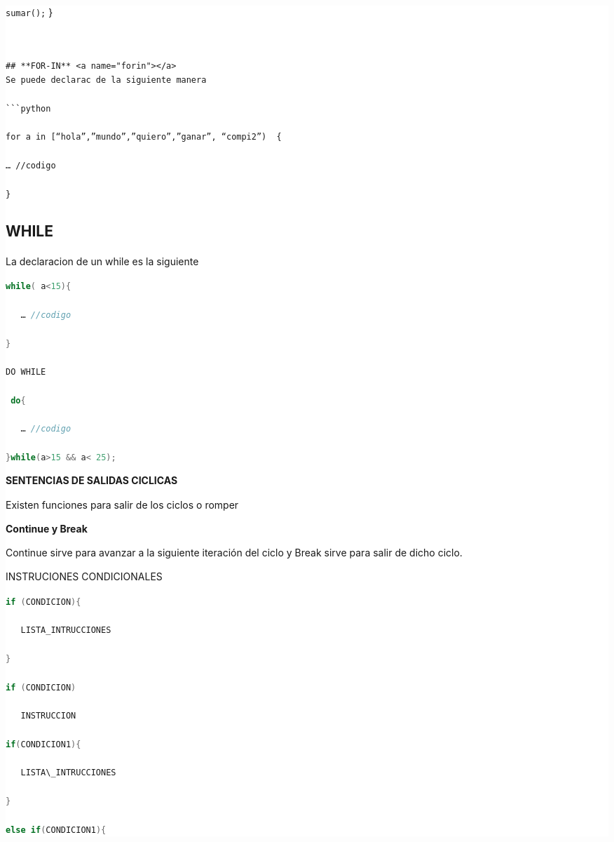 ``` sumar(); ```
}
```


## **FOR-IN** <a name="forin"></a>
Se puede declarac de la siguiente manera

```python

for a in [“hola”,”mundo”,”quiero”,”ganar”, “compi2”)  {

… //codigo

}

```
## WHILE <a name="while"></a>
La declaracion de un while es la siguiente

```java
while( a<15){

   … //codigo

}

DO WHILE

 do{

   … //codigo

}while(a>15 && a< 25);

```

**SENTENCIAS DE SALIDAS CICLICAS** <a name="sentenciasciclicas"></a>

Existen funciones para salir de los ciclos o romper 

**Continue y Break** <a name="continiue"></a>

Continue sirve para avanzar a la siguiente iteración del ciclo y Break sirve para salir de dicho ciclo.

INSTRUCIONES CONDICIONALES

```java
if (CONDICION){

   LISTA_INTRUCCIONES

}

if (CONDICION)

   INSTRUCCION

if(CONDICION1){

   LISTA\_INTRUCCIONES

}

else if(CONDICION1){

```